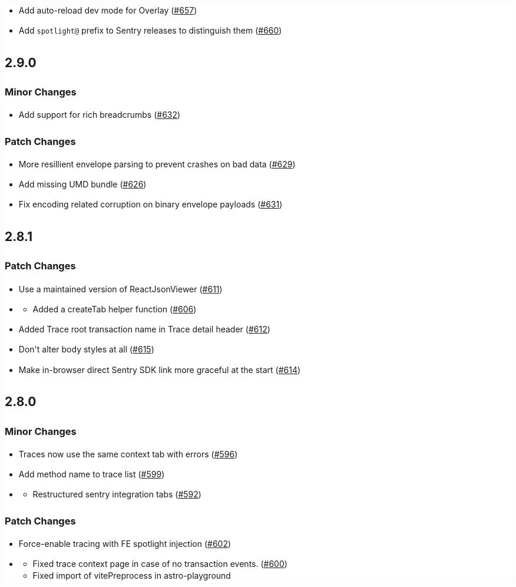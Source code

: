 - Add auto-reload dev mode for Overlay ([#657](https://github.com/getsentry/spotlight/pull/657))

- Add `spotlight@` prefix to Sentry releases to distinguish them
  ([#660](https://github.com/getsentry/spotlight/pull/660))

## 2.9.0

### Minor Changes

- Add support for rich breadcrumbs ([#632](https://github.com/getsentry/spotlight/pull/632))

### Patch Changes

- More resillient envelope parsing to prevent crashes on bad data
  ([#629](https://github.com/getsentry/spotlight/pull/629))

- Add missing UMD bundle ([#626](https://github.com/getsentry/spotlight/pull/626))

- Fix encoding related corruption on binary envelope payloads ([#631](https://github.com/getsentry/spotlight/pull/631))

## 2.8.1

### Patch Changes

- Use a maintained version of ReactJsonViewer ([#611](https://github.com/getsentry/spotlight/pull/611))

- - Added a createTab helper function ([#606](https://github.com/getsentry/spotlight/pull/606))

- Added Trace root transaction name in Trace detail header ([#612](https://github.com/getsentry/spotlight/pull/612))

- Don't alter body styles at all ([#615](https://github.com/getsentry/spotlight/pull/615))

- Make in-browser direct Sentry SDK link more graceful at the start
  ([#614](https://github.com/getsentry/spotlight/pull/614))

## 2.8.0

### Minor Changes

- Traces now use the same context tab with errors ([#596](https://github.com/getsentry/spotlight/pull/596))

- Add method name to trace list ([#599](https://github.com/getsentry/spotlight/pull/599))

- - Restructured sentry integration tabs ([#592](https://github.com/getsentry/spotlight/pull/592))

### Patch Changes

- Force-enable tracing with FE spotlight injection ([#602](https://github.com/getsentry/spotlight/pull/602))

- - Fixed trace context page in case of no transaction events. ([#600](https://github.com/getsentry/spotlight/pull/600))
  - Fixed import of vitePreprocess in astro-playground
